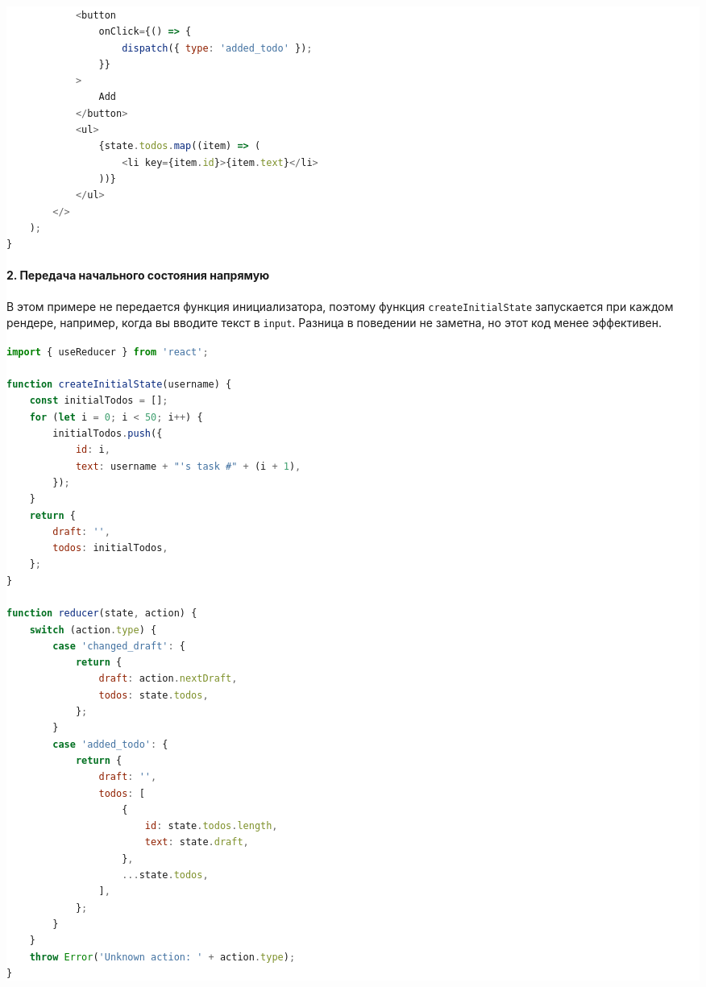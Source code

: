 ```js
            <button
                onClick={() => {
                    dispatch({ type: 'added_todo' });
                }}
            >
                Add
            </button>
            <ul>
                {state.todos.map((item) => (
                    <li key={item.id}>{item.text}</li>
                ))}
            </ul>
        </>
    );
}
```

#### 2. Передача начального состояния напрямую

В этом примере не передается функция инициализатора, поэтому функция `createInitialState` запускается при каждом рендере, например, когда вы вводите текст в `input`. Разница в поведении не заметна, но этот код менее эффективен.

```js
import { useReducer } from 'react';

function createInitialState(username) {
    const initialTodos = [];
    for (let i = 0; i < 50; i++) {
        initialTodos.push({
            id: i,
            text: username + "'s task #" + (i + 1),
        });
    }
    return {
        draft: '',
        todos: initialTodos,
    };
}

function reducer(state, action) {
    switch (action.type) {
        case 'changed_draft': {
            return {
                draft: action.nextDraft,
                todos: state.todos,
            };
        }
        case 'added_todo': {
            return {
                draft: '',
                todos: [
                    {
                        id: state.todos.length,
                        text: state.draft,
                    },
                    ...state.todos,
                ],
            };
        }
    }
    throw Error('Unknown action: ' + action.type);
}

```